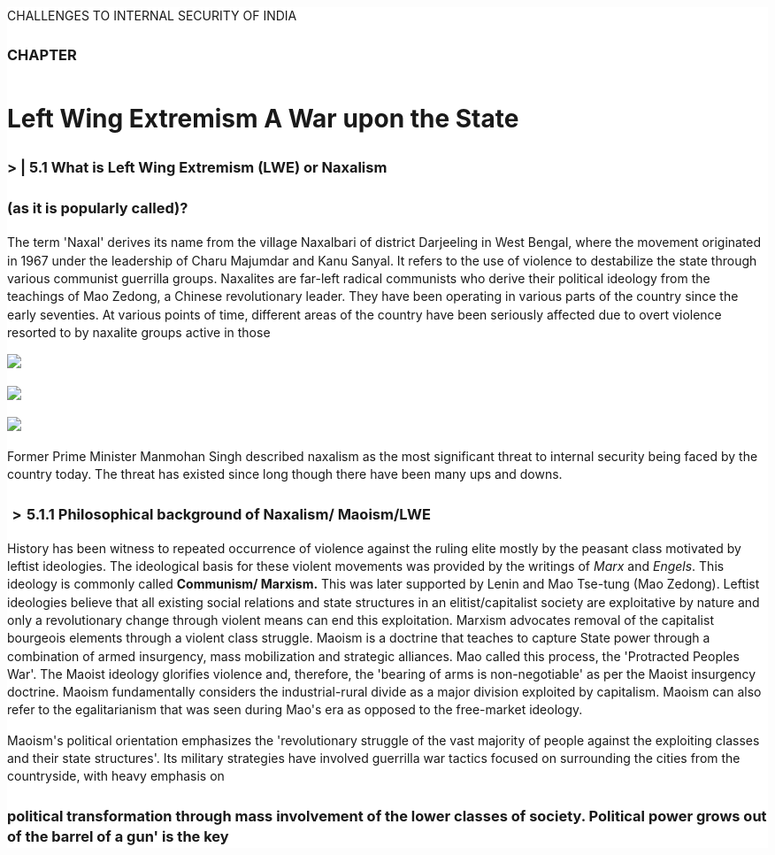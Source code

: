CHALLENGES TO INTERNAL SECURITY OF INDIA

### CHAPTER

# **Left Wing Extremism** A War upon the State

### > | 5.1 What is Left Wing Extremism (LWE) or **Naxalism**

### (as it is popularly called)?

The term 'Naxal' derives its name from the village Naxalbari of district Darjeeling in West Bengal, where the movement originated in 1967 under the leadership of Charu Majumdar and Kanu Sanyal. It refers to the use of violence to destabilize the state through various communist guerrilla groups. Naxalites are far-left radical communists who derive their political ideology from the teachings of Mao Zedong, a Chinese revolutionary leader. They have been operating in various parts of the country since the early seventies. At various points of time, different areas of the country have been seriously affected due to overt violence resorted to by naxalite groups active in those

![](_page_0_Picture_7.jpeg)

![](_page_0_Picture_8.jpeg)

![](_page_0_Picture_9.jpeg)

Former Prime Minister Manmohan Singh described naxalism as the most significant threat to internal security being faced by the country today. The threat has existed since long though there have been many ups and downs.

### $> 5.1.1$ Philosophical background of Naxalism/ **Maoism/LWE**

History has been witness to repeated occurrence of violence against the ruling elite mostly by the peasant class motivated by leftist ideologies. The ideological basis for these violent movements was provided by the writings of *Marx* and *Engels*. This ideology is commonly called **Communism/ Marxism.** This was later supported by Lenin and Mao Tse-tung (Mao Zedong). Leftist ideologies believe that all existing social relations and state structures in an elitist/capitalist society are exploitative by nature and only a revolutionary change through violent means can end this exploitation. Marxism advocates removal of the capitalist bourgeois elements through a violent class struggle. Maoism is a doctrine that teaches to capture State power through a combination of armed insurgency, mass mobilization and strategic alliances. Mao called this process, the 'Protracted Peoples War'. The Maoist ideology glorifies violence and, therefore, the 'bearing of arms is non-negotiable' as per the Maoist insurgency doctrine. Maoism fundamentally considers the industrial-rural divide as a major division exploited by capitalism. Maoism can also refer to the egalitarianism that was seen during Mao's era as opposed to the free-market ideology.

Maoism's political orientation emphasizes the 'revolutionary struggle of the vast majority of people against the exploiting classes and their state structures'. Its military strategies have involved guerrilla war tactics focused on surrounding the cities from the countryside, with heavy emphasis on

### political transformation through mass involvement of the lower classes of society. **Political power grows out of the barrel of a gun'** is the key
